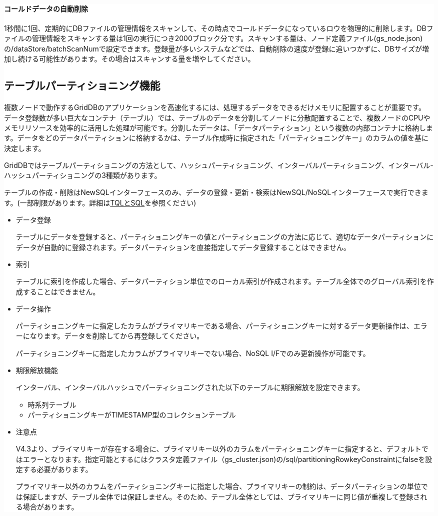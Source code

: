 #### コールドデータの自動削除

1秒間に1回、定期的にDBファイルの管理情報をスキャンして、その時点でコールドデータになっているロウを物理的に削除します。DBファイルの管理情報をスキャンする量は1回の実行につき2000ブロック分です。スキャンする量は、ノード定義ファイル(gs_node.json)の/dataStore/batchScanNumで設定できます。登録量が多いシステムなどでは、自動削除の速度が登録に追いつかずに、DBサイズが増加し続ける可能性があります。その場合はスキャンする量を増やしてください。


<a id="table_partitioning"></a>
## テーブルパーティショニング機能

複数ノードで動作するGridDBのアプリケーションを高速化するには、処理するデータをできるだけメモリに配置することが重要です。 データ登録数が多い巨大なコンテナ（テーブル）では、テーブルのデータを分割してノードに分散配置することで、複数ノードのCPUやメモリリソースを効率的に活用した処理が可能です。分割したデータは、「データパーティション」という複数の内部コンテナに格納します。データをどのデータパーティションに格納するかは、テーブル作成時に指定された「パーティショニングキー」のカラムの値を基に決定します。

GridDBではテーブルパーティショニングの方法として、ハッシュパーティショニング、インターバルパーティショニング、インターバル-ハッシュパーティショニングの3種類があります。

テーブルの作成・削除はNewSQLインターフェースのみ、データの登録・更新・検索はNewSQL/NoSQLインターフェースで実行できます。(一部制限があります。詳細は[TQLとSQL](#tql_and_sql)を参照ください)

-   データ登録

    テーブルにデータを登録すると、パーティショニングキーの値とパーティショニングの方法に応じて、適切なデータパーティションにデータが自動的に登録されます。データパーティションを直接指定してデータ登録することはできません。

-   索引

    テーブルに索引を作成した場合、データパーティション単位でのローカル索引が作成されます。テーブル全体でのグローバル索引を作成することはできません。

-   データ操作

    パーティショニングキーに指定したカラムがプライマリキーである場合、パーティショニングキーに対するデータ更新操作は、エラーになります。データを削除してから再登録してください。

    パーティショニングキーに指定したカラムがプライマリキーでない場合、NoSQL I/Fでのみ更新操作が可能です。

-   期限解放機能

    インターバル、インターバルハッシュでパーティショニングされた以下のテーブルに期限解放を設定できます。
     - 時系列テーブル
     - パーティショニングキーがTIMESTAMP型のコレクションテーブル

-   注意点

    V4.3より、プライマリキーが存在する場合に、プライマリキー以外のカラムをパーティショニングキーに指定すると、デフォルトではエラーとなります。指定可能とするにはクラスタ定義ファイル（gs_cluster.json)の/sql/partitioningRowkeyConstraintにfalseを設定する必要があります。

    プライマリキー以外のカラムをパーティショニングキーに指定した場合、プライマリキーの制約は、データパーティションの単位では保証しますが、テーブル全体では保証しません。そのため、テーブル全体としては、プライマリキーに同じ値が重複して登録される場合があります。

<figure>